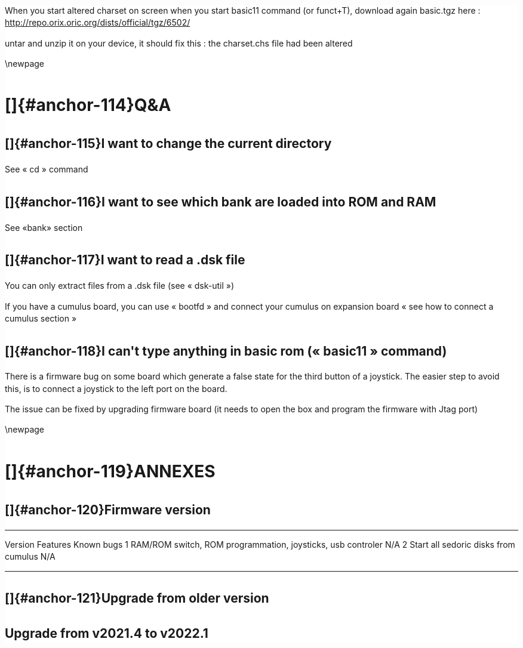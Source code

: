 When you start altered charset on screen when you start basic11 command (or funct+T), download again basic.tgz here : http://repo.orix.oric.org/dists/official/tgz/6502/

untar and unzip it on your device, it should fix this : the charset.chs file had been altered

\newpage

[]{#anchor-114}Q&A
==================

[]{#anchor-115}I want to change the current directory
-----------------------------------------------------

See « cd » command

[]{#anchor-116}I want to see which bank are loaded into ROM and RAM
-------------------------------------------------------------------

See «bank» section

[]{#anchor-117}I want to read a .dsk file
-----------------------------------------

You can only extract files from a .dsk file (see « dsk-util »)

If you have a cumulus board, you can use « bootfd » and connect your
cumulus on expansion board « see how to connect a cumulus section »

[]{#anchor-118}I can't type anything in basic rom (« basic11 » command)
-----------------------------------------------------------------------

There is a firmware bug on some board which generate a false state for
the third button of a joystick. The easier step to avoid this, is to
connect a joystick to the left port on the board.

The issue can be fixed by upgrading firmware board (it needs to open the
box and program the firmware with Jtag port)

\newpage

[]{#anchor-119}ANNEXES
======================

[]{#anchor-120}Firmware version
-------------------------------

  --------- ------------------------------------------------------------- ------------
  Version   Features                                                      Known bugs
  1         RAM/ROM switch, ROM programmation, joysticks, usb controler   N/A
  2         Start all sedoric disks from cumulus                          N/A
  --------- ------------------------------------------------------------- ------------

[]{#anchor-121}Upgrade from older version
-----------------------------------------


Upgrade from v2021.4 to v2022.1
---------------------------------------------
